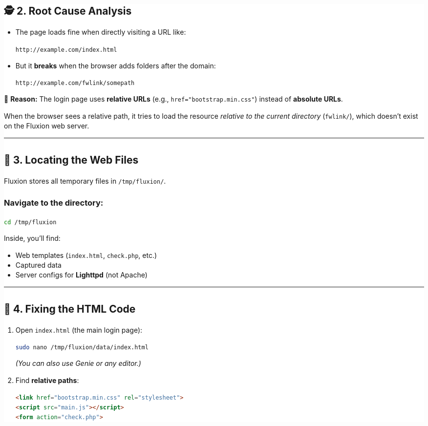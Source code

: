 ## 🕵️ 2. Root Cause Analysis

* The page loads fine when directly visiting a URL like:

  ```
  http://example.com/index.html
  ```
* But it **breaks** when the browser adds folders after the domain:

  ```
  http://example.com/fwlink/somepath
  ```

🧩 **Reason:**
The login page uses **relative URLs** (e.g., `href="bootstrap.min.css"`) instead of **absolute URLs**.

When the browser sees a relative path, it tries to load the resource *relative to the current directory* (`fwlink/`), which doesn’t exist on the Fluxion web server.

---

## 🧰 3. Locating the Web Files

Fluxion stores all temporary files in `/tmp/fluxion/`.

### Navigate to the directory:

```bash
cd /tmp/fluxion
```

Inside, you’ll find:

* Web templates (`index.html`, `check.php`, etc.)
* Captured data
* Server configs for **Lighttpd** (not Apache)

---

## 🧾 4. Fixing the HTML Code

1. Open `index.html` (the main login page):

   ```bash
   sudo nano /tmp/fluxion/data/index.html
   ```

   *(You can also use Genie or any editor.)*

2. Find **relative paths**:

   ```html
   <link href="bootstrap.min.css" rel="stylesheet">
   <script src="main.js"></script>
   <form action="check.php">
   ```
